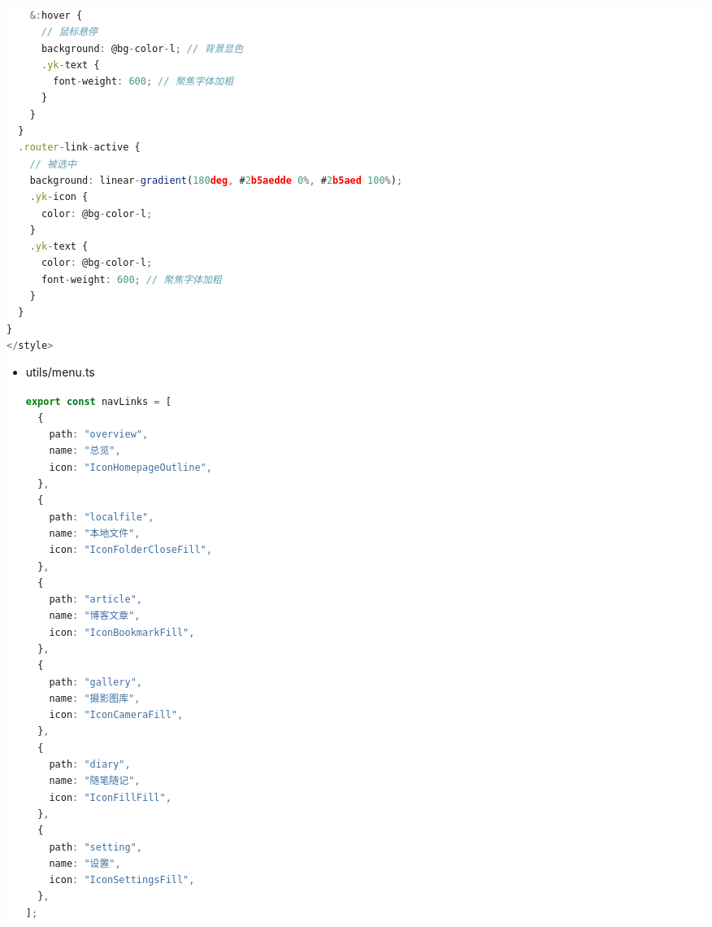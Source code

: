   ```typescript
      &:hover {
        // 鼠标悬停
        background: @bg-color-l; // 背景显色
        .yk-text {
          font-weight: 600; // 聚焦字体加粗
        }
      }
    }
    .router-link-active {
      // 被选中
      background: linear-gradient(180deg, #2b5aedde 0%, #2b5aed 100%);
      .yk-icon {
        color: @bg-color-l;
      }
      .yk-text {
        color: @bg-color-l;
        font-weight: 600; // 聚焦字体加粗
      }
    }
  }
  </style>
  
  ```

- utils/menu.ts

  ```typescript
  export const navLinks = [
    {
      path: "overview",
      name: "总览",
      icon: "IconHomepageOutline",
    },
    {
      path: "localfile",
      name: "本地文件",
      icon: "IconFolderCloseFill",
    },
    {
      path: "article",
      name: "博客文章",
      icon: "IconBookmarkFill",
    },
    {
      path: "gallery",
      name: "摄影图库",
      icon: "IconCameraFill",
    },
    {
      path: "diary",
      name: "随笔随记",
      icon: "IconFillFill",
    },
    {
      path: "setting",
      name: "设置",
      icon: "IconSettingsFill",
    },
  ];
  
  ```
